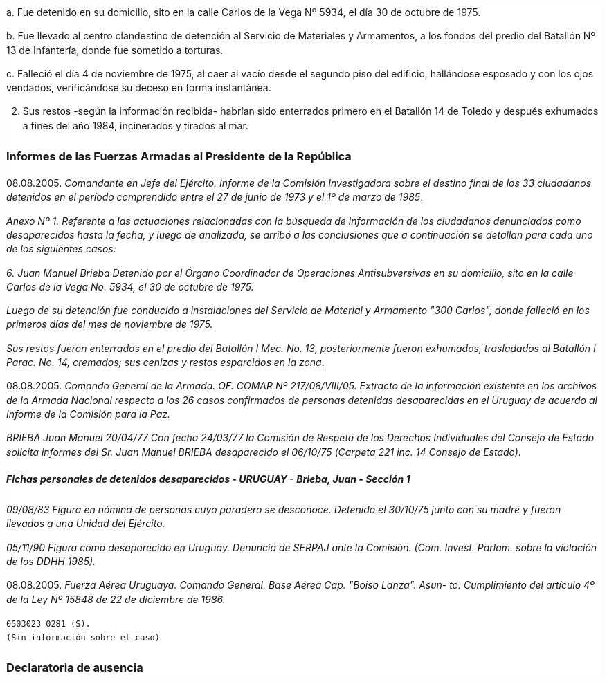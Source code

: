 a. Fue detenido en su domicilio, sito en la calle Carlos de la Vega Nº 5934, el día 30 de octubre de
1975.

b. Fue llevado al centro clandestino de detención al Servicio de Materiales y Armamentos, a los
fondos del predio del Batallón Nº 13 de Infantería, donde fue sometido a torturas.

c. Falleció el día 4 de noviembre de 1975, al caer al vacío desde el segundo piso del edificio,
hallándose esposado y con los ojos vendados, verificándose su deceso en forma instantánea.

2. Sus restos -según la información recibida- habrían sido enterrados primero en el Batallón 14 de
Toledo y después exhumados a fines del año 1984, incinerados y tirados al mar.

### Informes de las Fuerzas Armadas al Presidente de la República

08.08.2005. _Comandante en Jefe del Ejército. Informe de la Comisión Investigadora sobre el
destino final de los 33 ciudadanos detenidos en el período comprendido entre el 27 de junio de 1973
y el 1º de marzo de 1985_.

_Anexo Nº 1. Referente a las actuaciones relacionadas con la búsqueda de información de los
ciudadanos denunciados como desaparecidos hasta la fecha, y luego de analizada, se arribó a las
conclusiones que a continuación se detallan para cada uno de los siguientes casos:_

_6. Juan Manuel Brieba
Detenido por el Órgano Coordinador de Operaciones Antisubversivas en su domicilio, sito en la
calle Carlos de la Vega No. 5934, el 30 de octubre de 1975._

_Luego de su detención fue conducido a instalaciones del Servicio de Material y Armamento "300
Carlos", donde falleció en los primeros días del mes de noviembre de 1975._

_Sus restos fueron enterrados en el predio del Batallón I Mec. No. 13, posteriormente fueron
exhumados, trasladados al Batallón I Parac. No. 14, cremados; sus cenizas y restos esparcidos en la
zona_.

08.08.2005. _Comando General de la Armada. OF. COMAR Nº 217/08/VIII/05. Extracto de la
información existente en los archivos de la Armada Nacional respecto a los 26 casos confirmados de
personas detenidas desaparecidas en el Uruguay de acuerdo al Informe de la Comisión para la Paz._

_BRIEBA Juan Manuel
20/04/77 Con fecha 24/03/77 la Comisión de Respeto de los Derechos Individuales del Consejo de
Estado solicita informes del Sr. Juan Manuel BRIEBA desaparecido el 06/10/75 (Carpeta 221 inc. 14
Consejo de Estado)._


##### Fichas personales de detenidos desaparecidos - URUGUAY - Brieba, Juan - Sección 1

_09/08/83 Figura en nómina de personas cuyo paradero se desconoce. Detenido el 30/10/75 junto
con su madre y fueron llevados a una Unidad del Ejército._

_05/11/90 Figura como desaparecido en Uruguay. Denuncia de SERPAJ ante la Comisión. (Com.
Invest. Parlam. sobre la violación de los DDHH 1985)._

08.08.2005. _Fuerza Aérea Uruguaya. Comando General. Base Aérea Cap. "Boiso Lanza". Asun-
to: Cumplimiento del artículo 4º de la Ley Nº 15848 de 22 de diciembre de 1986._

```
0503023 0281 (S).
(Sin información sobre el caso)
```
### Declaratoria de ausencia
